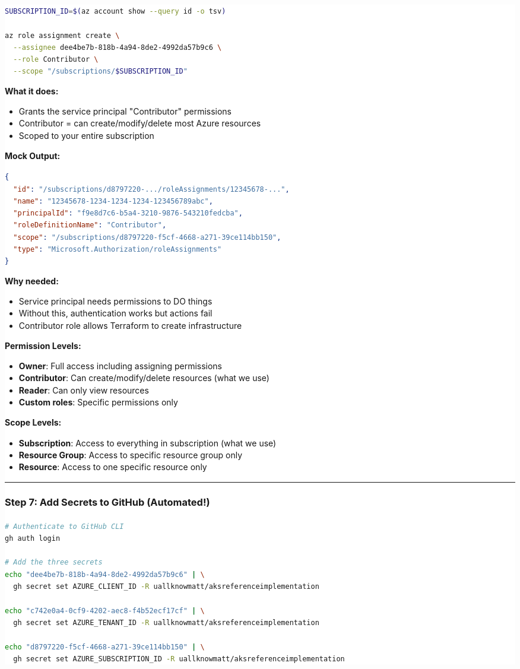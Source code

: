 ```bash
SUBSCRIPTION_ID=$(az account show --query id -o tsv)

az role assignment create \
  --assignee dee4be7b-818b-4a94-8de2-4992da57b9c6 \
  --role Contributor \
  --scope "/subscriptions/$SUBSCRIPTION_ID"
```

**What it does:**
- Grants the service principal "Contributor" permissions
- Contributor = can create/modify/delete most Azure resources
- Scoped to your entire subscription

**Mock Output:**
```json
{
  "id": "/subscriptions/d8797220-.../roleAssignments/12345678-...",
  "name": "12345678-1234-1234-1234-123456789abc",
  "principalId": "f9e8d7c6-b5a4-3210-9876-543210fedcba",
  "roleDefinitionName": "Contributor",
  "scope": "/subscriptions/d8797220-f5cf-4668-a271-39ce114bb150",
  "type": "Microsoft.Authorization/roleAssignments"
}
```

**Why needed:**
- Service principal needs permissions to DO things
- Without this, authentication works but actions fail
- Contributor role allows Terraform to create infrastructure

**Permission Levels:**
- **Owner**: Full access including assigning permissions
- **Contributor**: Can create/modify/delete resources (what we use)
- **Reader**: Can only view resources
- **Custom roles**: Specific permissions only

**Scope Levels:**
- **Subscription**: Access to everything in subscription (what we use)
- **Resource Group**: Access to specific resource group only
- **Resource**: Access to one specific resource only

---

### Step 7: Add Secrets to GitHub (Automated!)

```bash
# Authenticate to GitHub CLI
gh auth login

# Add the three secrets
echo "dee4be7b-818b-4a94-8de2-4992da57b9c6" | \
  gh secret set AZURE_CLIENT_ID -R uallknowmatt/aksreferenceimplementation

echo "c742e0a4-0cf9-4202-aec8-f4b52ecf17cf" | \
  gh secret set AZURE_TENANT_ID -R uallknowmatt/aksreferenceimplementation

echo "d8797220-f5cf-4668-a271-39ce114bb150" | \
  gh secret set AZURE_SUBSCRIPTION_ID -R uallknowmatt/aksreferenceimplementation
```
